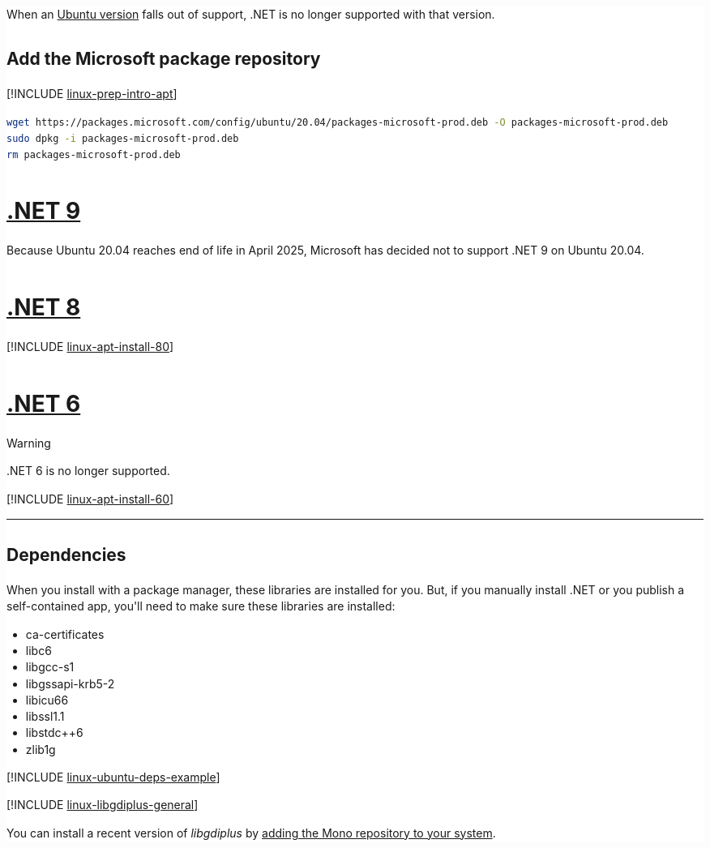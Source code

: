 When an [Ubuntu version](https://wiki.ubuntu.com/Releases) falls out of support, .NET is no longer supported with that version.

## Add the Microsoft package repository

[!INCLUDE [linux-prep-intro-apt](includes/linux-prep-intro-apt.md)]

```bash
wget https://packages.microsoft.com/config/ubuntu/20.04/packages-microsoft-prod.deb -O packages-microsoft-prod.deb
sudo dpkg -i packages-microsoft-prod.deb
rm packages-microsoft-prod.deb
```

# [.NET 9](#tab/dotnet9)

Because Ubuntu 20.04 reaches end of life in April 2025, Microsoft has decided not to support .NET 9 on Ubuntu 20.04.

# [.NET 8](#tab/dotnet8)

[!INCLUDE [linux-apt-install-80](includes/linux-install-80-apt.md)]

# [.NET 6](#tab/dotnet6)

> [!WARNING]
> .NET 6 is no longer supported.

[!INCLUDE [linux-apt-install-60](includes/linux-install-60-apt.md)]

---

## Dependencies

When you install with a package manager, these libraries are installed for you. But, if you manually install .NET or you publish a self-contained app, you'll need to make sure these libraries are installed:

- ca-certificates
- libc6
- libgcc-s1
- libgssapi-krb5-2
- libicu66
- libssl1.1
- libstdc++6
- zlib1g

[!INCLUDE [linux-ubuntu-deps-example](includes/linux-ubuntu-deps-example.md)]

[!INCLUDE [linux-libgdiplus-general](includes/linux-libgdiplus-general.md)]

You can install a recent version of _libgdiplus_ by [adding the Mono repository to your system](https://www.mono-project.com/download/stable/#download-lin-ubuntu).
